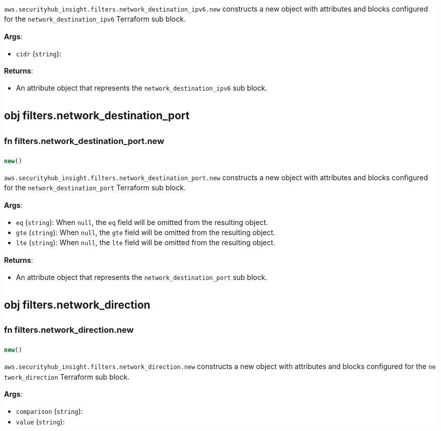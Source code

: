 
`aws.securityhub_insight.filters.network_destination_ipv6.new` constructs a new object with attributes and blocks configured for the `network_destination_ipv6`
Terraform sub block.



**Args**:
  - `cidr` (`string`): 

**Returns**:
  - An attribute object that represents the `network_destination_ipv6` sub block.


## obj filters.network_destination_port



### fn filters.network_destination_port.new

```ts
new()
```


`aws.securityhub_insight.filters.network_destination_port.new` constructs a new object with attributes and blocks configured for the `network_destination_port`
Terraform sub block.



**Args**:
  - `eq` (`string`):  When `null`, the `eq` field will be omitted from the resulting object.
  - `gte` (`string`):  When `null`, the `gte` field will be omitted from the resulting object.
  - `lte` (`string`):  When `null`, the `lte` field will be omitted from the resulting object.

**Returns**:
  - An attribute object that represents the `network_destination_port` sub block.


## obj filters.network_direction



### fn filters.network_direction.new

```ts
new()
```


`aws.securityhub_insight.filters.network_direction.new` constructs a new object with attributes and blocks configured for the `network_direction`
Terraform sub block.



**Args**:
  - `comparison` (`string`): 
  - `value` (`string`): 
